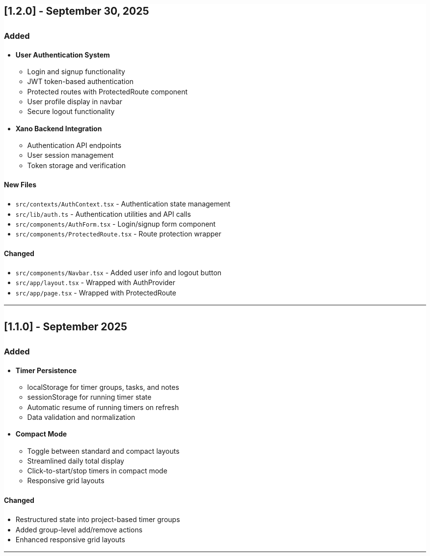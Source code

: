 
## [1.2.0] - September 30, 2025

### Added
- **User Authentication System**
  - Login and signup functionality
  - JWT token-based authentication
  - Protected routes with ProtectedRoute component
  - User profile display in navbar
  - Secure logout functionality
  
- **Xano Backend Integration**
  - Authentication API endpoints
  - User session management
  - Token storage and verification

#### New Files
- `src/contexts/AuthContext.tsx` - Authentication state management
- `src/lib/auth.ts` - Authentication utilities and API calls
- `src/components/AuthForm.tsx` - Login/signup form component
- `src/components/ProtectedRoute.tsx` - Route protection wrapper

#### Changed
- `src/components/Navbar.tsx` - Added user info and logout button
- `src/app/layout.tsx` - Wrapped with AuthProvider
- `src/app/page.tsx` - Wrapped with ProtectedRoute

---

## [1.1.0] - September 2025

### Added
- **Timer Persistence**
  - localStorage for timer groups, tasks, and notes
  - sessionStorage for running timer state
  - Automatic resume of running timers on refresh
  - Data validation and normalization

- **Compact Mode**
  - Toggle between standard and compact layouts
  - Streamlined daily total display
  - Click-to-start/stop timers in compact mode
  - Responsive grid layouts

#### Changed
- Restructured state into project-based timer groups
- Added group-level add/remove actions
- Enhanced responsive grid layouts

---
